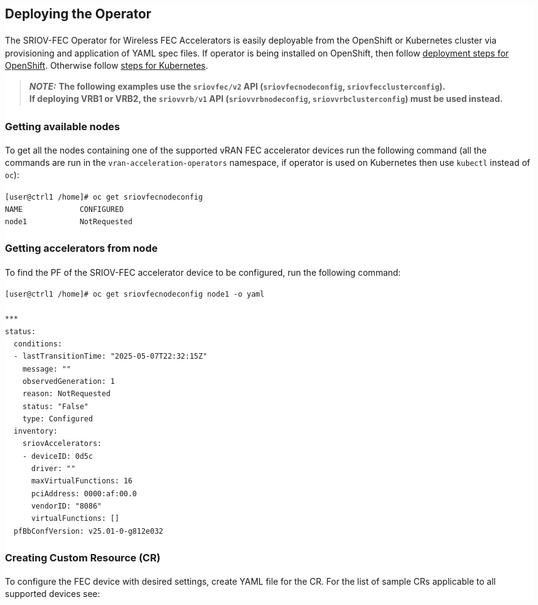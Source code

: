 ## Deploying the Operator

The SRIOV-FEC Operator for Wireless FEC Accelerators is easily deployable from the OpenShift or Kubernetes cluster via provisioning and application of YAML spec files.
If operator is being installed on OpenShift, then follow [deployment steps for OpenShift](openshift-deployment.md).
Otherwise follow [steps for Kubernetes](kubernetes-deployment.md).
> **_NOTE:_** **The following examples use the `sriovfec/v2` API (`sriovfecnodeconfig`, `sriovfecclusterconfig`).**  
> **If deploying VRB1 or VRB2, the `sriovvrb/v1` API (`sriovvrbnodeconfig`, `sriovvrbclusterconfig`) must be used instead.**

### Getting available nodes
To get all the nodes containing one of the supported vRAN FEC accelerator devices run the following command (all the commands are run in the `vran-acceleration-operators` namespace, if operator is used on Kubernetes then use `kubectl` instead of `oc`):
```shell
[user@ctrl1 /home]# oc get sriovfecnodeconfig
NAME             CONFIGURED
node1            NotRequested
```

### Getting accelerators from node
To find the PF of the SRIOV-FEC accelerator device to be configured, run the following command:

```shell
[user@ctrl1 /home]# oc get sriovfecnodeconfig node1 -o yaml

***
status:
  conditions:
  - lastTransitionTime: "2025-05-07T22:32:15Z"
    message: ""
    observedGeneration: 1
    reason: NotRequested
    status: "False"
    type: Configured
  inventory:
    sriovAccelerators:
    - deviceID: 0d5c
      driver: ""
      maxVirtualFunctions: 16
      pciAddress: 0000:af:00.0
      vendorID: "8086"
      virtualFunctions: []
  pfBbConfVersion: v25.01-0-g812e032
```

### Creating Custom Resource (CR)
To configure the FEC device with desired settings, create YAML file for the CR.
For the list of sample CRs applicable to all supported devices see:
